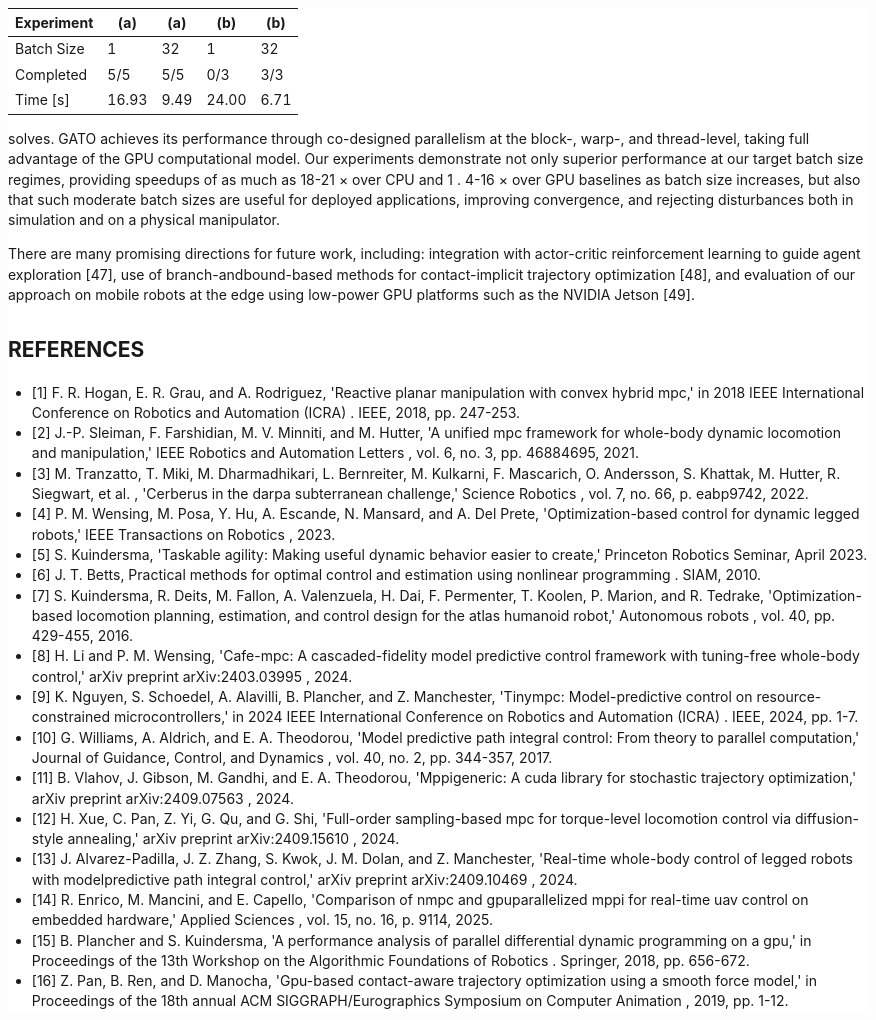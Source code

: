 | Experiment   | (a)   | (a)   | (b)   | (b)   |
|--------------|-------|-------|-------|-------|
| Batch Size   | 1     | 32    | 1     | 32    |
| Completed    | 5/5   | 5/5   | 0/3   | 3/3   |
| Time [s]     | 16.93 | 9.49  | 24.00 | 6.71  |

solves. GATO achieves its performance through co-designed parallelism at the block-, warp-, and thread-level, taking full advantage of the GPU computational model. Our experiments demonstrate not only superior performance at our target batch size regimes, providing speedups of as much as 18-21 × over CPU and 1 . 4-16 × over GPU baselines as batch size increases, but also that such moderate batch sizes are useful for deployed applications, improving convergence, and rejecting disturbances both in simulation and on a physical manipulator.

There are many promising directions for future work, including: integration with actor-critic reinforcement learning to guide agent exploration [47], use of branch-andbound-based methods for contact-implicit trajectory optimization [48], and evaluation of our approach on mobile robots at the edge using low-power GPU platforms such as the NVIDIA Jetson [49].

## REFERENCES

- [1] F. R. Hogan, E. R. Grau, and A. Rodriguez, 'Reactive planar manipulation with convex hybrid mpc,' in 2018 IEEE International Conference on Robotics and Automation (ICRA) . IEEE, 2018, pp. 247-253.
- [2] J.-P. Sleiman, F. Farshidian, M. V. Minniti, and M. Hutter, 'A unified mpc framework for whole-body dynamic locomotion and manipulation,' IEEE Robotics and Automation Letters , vol. 6, no. 3, pp. 46884695, 2021.
- [3] M. Tranzatto, T. Miki, M. Dharmadhikari, L. Bernreiter, M. Kulkarni, F. Mascarich, O. Andersson, S. Khattak, M. Hutter, R. Siegwart, et al. , 'Cerberus in the darpa subterranean challenge,' Science Robotics , vol. 7, no. 66, p. eabp9742, 2022.
- [4] P. M. Wensing, M. Posa, Y. Hu, A. Escande, N. Mansard, and A. Del Prete, 'Optimization-based control for dynamic legged robots,' IEEE Transactions on Robotics , 2023.
- [5] S. Kuindersma, 'Taskable agility: Making useful dynamic behavior easier to create,' Princeton Robotics Seminar, April 2023.
- [6] J. T. Betts, Practical methods for optimal control and estimation using nonlinear programming . SIAM, 2010.
- [7] S. Kuindersma, R. Deits, M. Fallon, A. Valenzuela, H. Dai, F. Permenter, T. Koolen, P. Marion, and R. Tedrake, 'Optimization-based locomotion planning, estimation, and control design for the atlas humanoid robot,' Autonomous robots , vol. 40, pp. 429-455, 2016.
- [8] H. Li and P. M. Wensing, 'Cafe-mpc: A cascaded-fidelity model predictive control framework with tuning-free whole-body control,' arXiv preprint arXiv:2403.03995 , 2024.
- [9] K. Nguyen, S. Schoedel, A. Alavilli, B. Plancher, and Z. Manchester, 'Tinympc: Model-predictive control on resource-constrained microcontrollers,' in 2024 IEEE International Conference on Robotics and Automation (ICRA) . IEEE, 2024, pp. 1-7.
- [10] G. Williams, A. Aldrich, and E. A. Theodorou, 'Model predictive path integral control: From theory to parallel computation,' Journal of Guidance, Control, and Dynamics , vol. 40, no. 2, pp. 344-357, 2017.
- [11] B. Vlahov, J. Gibson, M. Gandhi, and E. A. Theodorou, 'Mppigeneric: A cuda library for stochastic trajectory optimization,' arXiv preprint arXiv:2409.07563 , 2024.
- [12] H. Xue, C. Pan, Z. Yi, G. Qu, and G. Shi, 'Full-order sampling-based mpc for torque-level locomotion control via diffusion-style annealing,' arXiv preprint arXiv:2409.15610 , 2024.
- [13] J. Alvarez-Padilla, J. Z. Zhang, S. Kwok, J. M. Dolan, and Z. Manchester, 'Real-time whole-body control of legged robots with modelpredictive path integral control,' arXiv preprint arXiv:2409.10469 , 2024.
- [14] R. Enrico, M. Mancini, and E. Capello, 'Comparison of nmpc and gpuparallelized mppi for real-time uav control on embedded hardware,' Applied Sciences , vol. 15, no. 16, p. 9114, 2025.
- [15] B. Plancher and S. Kuindersma, 'A performance analysis of parallel differential dynamic programming on a gpu,' in Proceedings of the 13th Workshop on the Algorithmic Foundations of Robotics . Springer, 2018, pp. 656-672.
- [16] Z. Pan, B. Ren, and D. Manocha, 'Gpu-based contact-aware trajectory optimization using a smooth force model,' in Proceedings of the 18th annual ACM SIGGRAPH/Eurographics Symposium on Computer Animation , 2019, pp. 1-12.